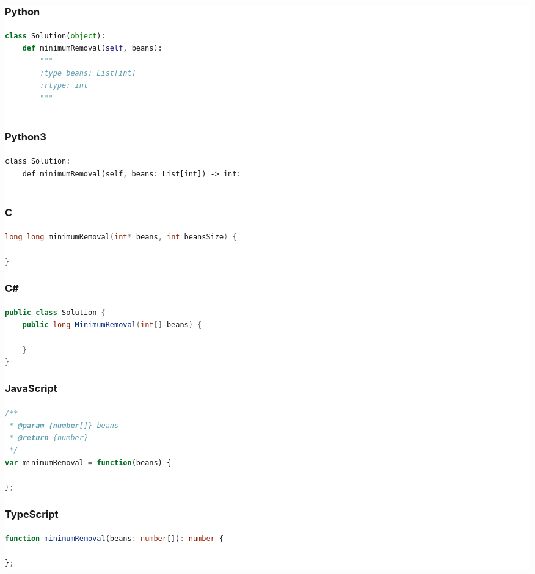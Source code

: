 ### Python

```python
class Solution(object):
    def minimumRemoval(self, beans):
        """
        :type beans: List[int]
        :rtype: int
        """
        
```

### Python3

```python3
class Solution:
    def minimumRemoval(self, beans: List[int]) -> int:
        
```

### C

```c
long long minimumRemoval(int* beans, int beansSize) {
    
}
```

### C#

```csharp
public class Solution {
    public long MinimumRemoval(int[] beans) {
        
    }
}
```

### JavaScript

```javascript
/**
 * @param {number[]} beans
 * @return {number}
 */
var minimumRemoval = function(beans) {
    
};
```

### TypeScript

```typescript
function minimumRemoval(beans: number[]): number {
    
};
```
